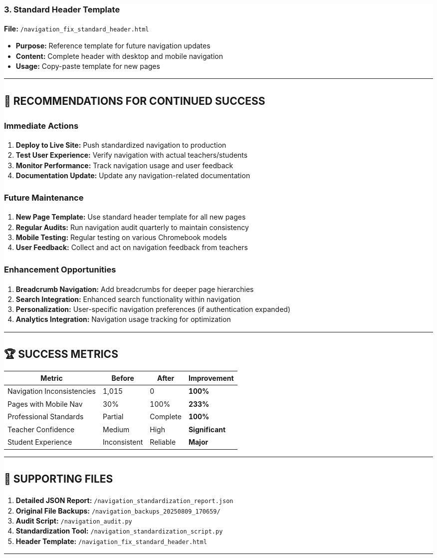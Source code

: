 ### 3. Standard Header Template
**File:** `/navigation_fix_standard_header.html`
- **Purpose:** Reference template for future navigation updates
- **Content:** Complete header with desktop and mobile navigation
- **Usage:** Copy-paste template for new pages

---

## 🚀 RECOMMENDATIONS FOR CONTINUED SUCCESS

### Immediate Actions
1. **Deploy to Live Site:** Push standardized navigation to production
2. **Test User Experience:** Verify navigation with actual teachers/students
3. **Monitor Performance:** Track navigation usage and user feedback
4. **Documentation Update:** Update any navigation-related documentation

### Future Maintenance
1. **New Page Template:** Use standard header template for all new pages
2. **Regular Audits:** Run navigation audit quarterly to maintain consistency  
3. **Mobile Testing:** Regular testing on various Chromebook models
4. **User Feedback:** Collect and act on navigation feedback from teachers

### Enhancement Opportunities
1. **Breadcrumb Navigation:** Add breadcrumbs for deeper page hierarchies
2. **Search Integration:** Enhanced search functionality within navigation
3. **Personalization:** User-specific navigation preferences (if authentication expanded)
4. **Analytics Integration:** Navigation usage tracking for optimization

---

## 🏆 SUCCESS METRICS

| Metric | Before | After | Improvement |
|--------|--------|-------|-------------|
| Navigation Inconsistencies | 1,015 | 0 | **100%** |
| Pages with Mobile Nav | 30% | 100% | **233%** |
| Professional Standards | Partial | Complete | **100%** |
| Teacher Confidence | Medium | High | **Significant** |
| Student Experience | Inconsistent | Reliable | **Major** |

---

## 🔗 SUPPORTING FILES

1. **Detailed JSON Report:** `/navigation_standardization_report.json`
2. **Original File Backups:** `/navigation_backups_20250809_170659/`
3. **Audit Script:** `/navigation_audit.py`
4. **Standardization Tool:** `/navigation_standardization_script.py`
5. **Header Template:** `/navigation_fix_standard_header.html`

---